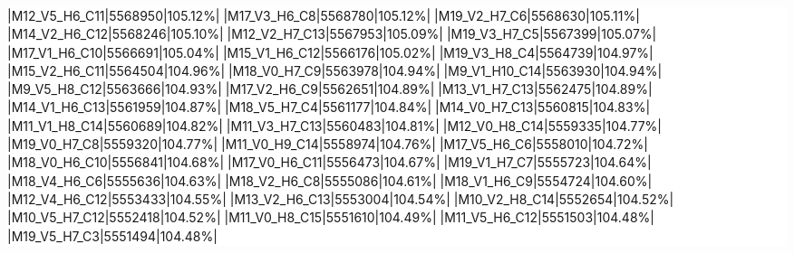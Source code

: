 |M12_V5_H6_C11|5568950|105.12%|
|M17_V3_H6_C8|5568780|105.12%|
|M19_V2_H7_C6|5568630|105.11%|
|M14_V2_H6_C12|5568246|105.10%|
|M12_V2_H7_C13|5567953|105.09%|
|M19_V3_H7_C5|5567399|105.07%|
|M17_V1_H6_C10|5566691|105.04%|
|M15_V1_H6_C12|5566176|105.02%|
|M19_V3_H8_C4|5564739|104.97%|
|M15_V2_H6_C11|5564504|104.96%|
|M18_V0_H7_C9|5563978|104.94%|
|M9_V1_H10_C14|5563930|104.94%|
|M9_V5_H8_C12|5563666|104.93%|
|M17_V2_H6_C9|5562651|104.89%|
|M13_V1_H7_C13|5562475|104.89%|
|M14_V1_H6_C13|5561959|104.87%|
|M18_V5_H7_C4|5561177|104.84%|
|M14_V0_H7_C13|5560815|104.83%|
|M11_V1_H8_C14|5560689|104.82%|
|M11_V3_H7_C13|5560483|104.81%|
|M12_V0_H8_C14|5559335|104.77%|
|M19_V0_H7_C8|5559320|104.77%|
|M11_V0_H9_C14|5558974|104.76%|
|M17_V5_H6_C6|5558010|104.72%|
|M18_V0_H6_C10|5556841|104.68%|
|M17_V0_H6_C11|5556473|104.67%|
|M19_V1_H7_C7|5555723|104.64%|
|M18_V4_H6_C6|5555636|104.63%|
|M18_V2_H6_C8|5555086|104.61%|
|M18_V1_H6_C9|5554724|104.60%|
|M12_V4_H6_C12|5553433|104.55%|
|M13_V2_H6_C13|5553004|104.54%|
|M10_V2_H8_C14|5552654|104.52%|
|M10_V5_H7_C12|5552418|104.52%|
|M11_V0_H8_C15|5551610|104.49%|
|M11_V5_H6_C12|5551503|104.48%|
|M19_V5_H7_C3|5551494|104.48%|